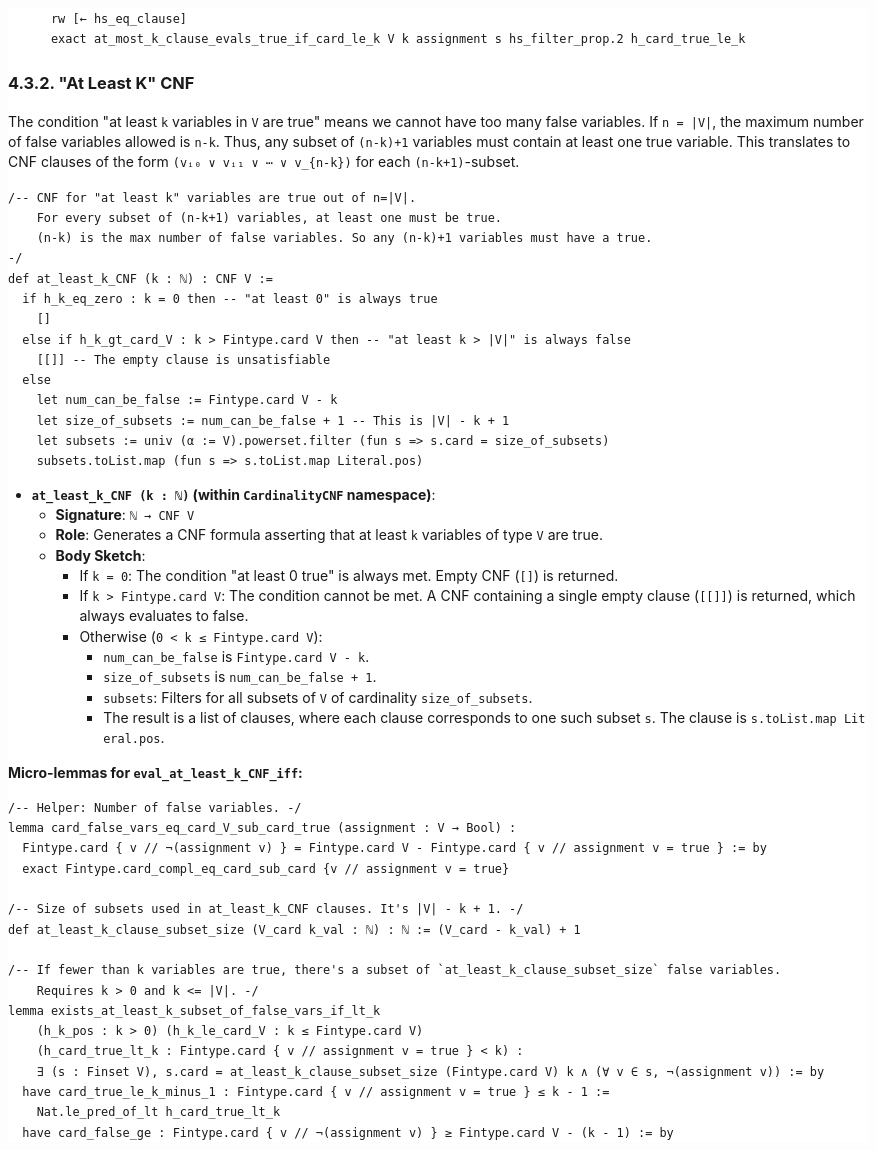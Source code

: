 ```lean
      rw [← hs_eq_clause]
      exact at_most_k_clause_evals_true_if_card_le_k V k assignment s hs_filter_prop.2 h_card_true_le_k
```

### 4.3.2. "At Least K" CNF

The condition "at least `k` variables in `V` are true" means we cannot have too many false variables. If `n = |V|`, the maximum number of false variables allowed is `n-k`. Thus, any subset of `(n-k)+1` variables must contain at least one true variable. This translates to CNF clauses of the form `(vᵢ₀ ∨ vᵢ₁ ∨ ⋯ ∨ v_{n-k})` for each `(n-k+1)`-subset.

```lean
/-- CNF for "at least k" variables are true out of n=|V|.
    For every subset of (n-k+1) variables, at least one must be true.
    (n-k) is the max number of false variables. So any (n-k)+1 variables must have a true.
-/
def at_least_k_CNF (k : ℕ) : CNF V :=
  if h_k_eq_zero : k = 0 then -- "at least 0" is always true
    []
  else if h_k_gt_card_V : k > Fintype.card V then -- "at least k > |V|" is always false
    [[]] -- The empty clause is unsatisfiable
  else
    let num_can_be_false := Fintype.card V - k
    let size_of_subsets := num_can_be_false + 1 -- This is |V| - k + 1
    let subsets := univ (α := V).powerset.filter (fun s => s.card = size_of_subsets)
    subsets.toList.map (fun s => s.toList.map Literal.pos)
```

*   **`at_least_k_CNF (k : ℕ)` (within `CardinalityCNF` namespace)**:
    *   **Signature**: `ℕ → CNF V`
    *   **Role**: Generates a CNF formula asserting that at least `k` variables of type `V` are true.
    *   **Body Sketch**:
        *   If `k = 0`: The condition "at least 0 true" is always met. Empty CNF (`[]`) is returned.
        *   If `k > Fintype.card V`: The condition cannot be met. A CNF containing a single empty clause (`[[]]`) is returned, which always evaluates to false.
        *   Otherwise (`0 < k ≤ Fintype.card V`):
            *   `num_can_be_false` is `Fintype.card V - k`.
            *   `size_of_subsets` is `num_can_be_false + 1`.
            *   `subsets`: Filters for all subsets of `V` of cardinality `size_of_subsets`.
            *   The result is a list of clauses, where each clause corresponds to one such subset `s`. The clause is `s.toList.map Literal.pos`.

**Micro-lemmas for `eval_at_least_k_CNF_iff`:**

```lean
/-- Helper: Number of false variables. -/
lemma card_false_vars_eq_card_V_sub_card_true (assignment : V → Bool) :
  Fintype.card { v // ¬(assignment v) } = Fintype.card V - Fintype.card { v // assignment v = true } := by
  exact Fintype.card_compl_eq_card_sub_card {v // assignment v = true}

/-- Size of subsets used in at_least_k_CNF clauses. It's |V| - k + 1. -/
def at_least_k_clause_subset_size (V_card k_val : ℕ) : ℕ := (V_card - k_val) + 1

/-- If fewer than k variables are true, there's a subset of `at_least_k_clause_subset_size` false variables.
    Requires k > 0 and k <= |V|. -/
lemma exists_at_least_k_subset_of_false_vars_if_lt_k
    (h_k_pos : k > 0) (h_k_le_card_V : k ≤ Fintype.card V)
    (h_card_true_lt_k : Fintype.card { v // assignment v = true } < k) :
    ∃ (s : Finset V), s.card = at_least_k_clause_subset_size (Fintype.card V) k ∧ (∀ v ∈ s, ¬(assignment v)) := by
  have card_true_le_k_minus_1 : Fintype.card { v // assignment v = true } ≤ k - 1 :=
    Nat.le_pred_of_lt h_card_true_lt_k
  have card_false_ge : Fintype.card { v // ¬(assignment v) } ≥ Fintype.card V - (k - 1) := by
```